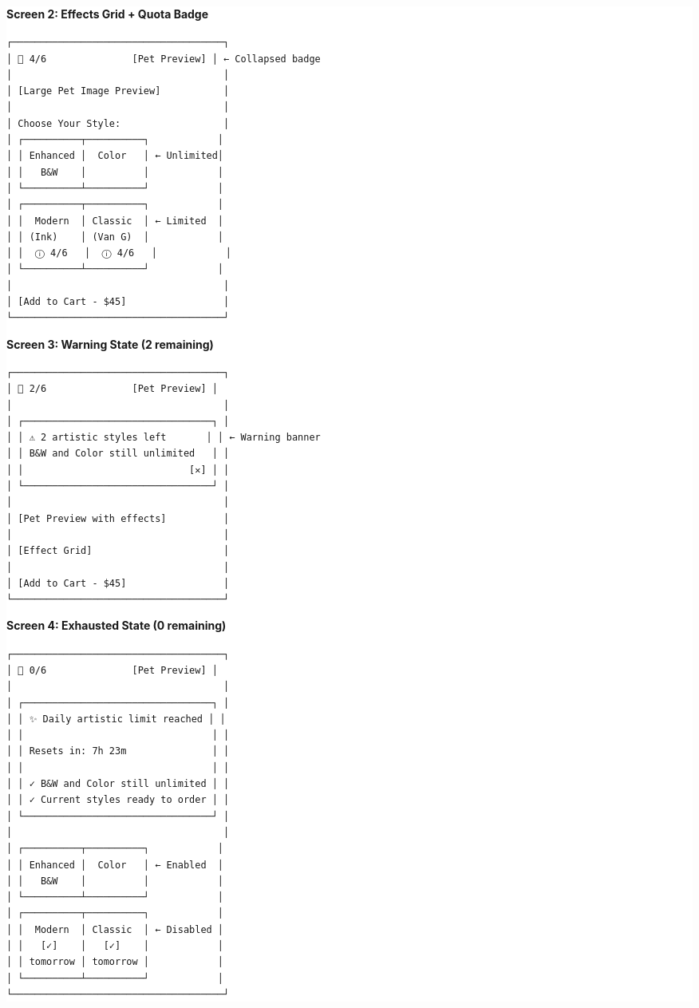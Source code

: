 **Screen 2: Effects Grid + Quota Badge**
```
┌─────────────────────────────────────┐
│ 🎨 4/6               [Pet Preview] │ ← Collapsed badge
│                                     │
│ [Large Pet Image Preview]           │
│                                     │
│ Choose Your Style:                  │
│ ┌──────────┬──────────┐            │
│ │ Enhanced │  Color   │ ← Unlimited│
│ │   B&W    │          │            │
│ └──────────┴──────────┘            │
│ ┌──────────┬──────────┐            │
│ │  Modern  │ Classic  │ ← Limited  │
│ │ (Ink)    │ (Van G)  │            │
│ │  ⓘ 4/6   │  ⓘ 4/6   │            │
│ └──────────┴──────────┘            │
│                                     │
│ [Add to Cart - $45]                 │
└─────────────────────────────────────┘
```

**Screen 3: Warning State (2 remaining)**
```
┌─────────────────────────────────────┐
│ 🎨 2/6               [Pet Preview] │
│                                     │
│ ┌─────────────────────────────────┐ │
│ │ ⚠️ 2 artistic styles left       │ │ ← Warning banner
│ │ B&W and Color still unlimited   │ │
│ │                             [✕] │ │
│ └─────────────────────────────────┘ │
│                                     │
│ [Pet Preview with effects]          │
│                                     │
│ [Effect Grid]                       │
│                                     │
│ [Add to Cart - $45]                 │
└─────────────────────────────────────┘
```

**Screen 4: Exhausted State (0 remaining)**
```
┌─────────────────────────────────────┐
│ 🎨 0/6               [Pet Preview] │
│                                     │
│ ┌─────────────────────────────────┐ │
│ │ ✨ Daily artistic limit reached │ │
│ │                                 │ │
│ │ Resets in: 7h 23m               │ │
│ │                                 │ │
│ │ ✓ B&W and Color still unlimited │ │
│ │ ✓ Current styles ready to order │ │
│ └─────────────────────────────────┘ │
│                                     │
│ ┌──────────┬──────────┐            │
│ │ Enhanced │  Color   │ ← Enabled  │
│ │   B&W    │          │            │
│ └──────────┴──────────┘            │
│ ┌──────────┬──────────┐            │
│ │  Modern  │ Classic  │ ← Disabled │
│ │   [✓]    │   [✓]    │            │
│ │ tomorrow │ tomorrow │            │
│ └──────────┴──────────┘            │
└─────────────────────────────────────┘
```